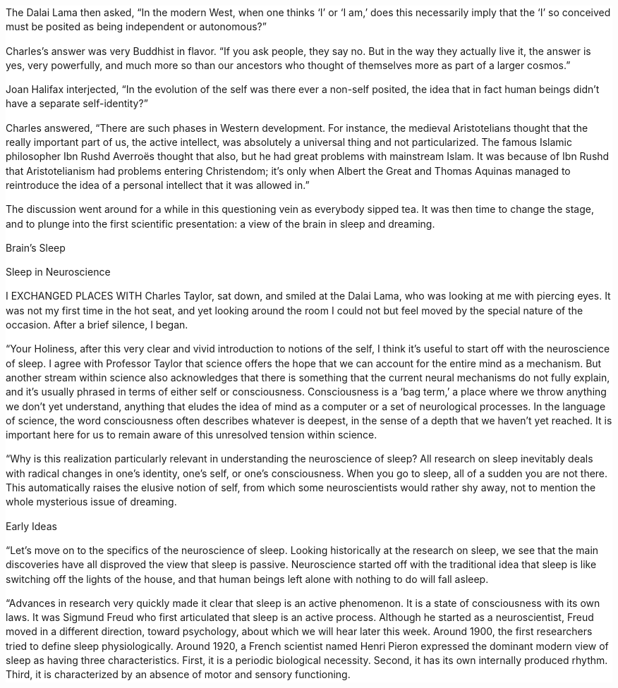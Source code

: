 The Dalai Lama then asked, “In the modern West, when one thinks ‘I’ or ‘I am,’ does this necessarily imply that the ‘I’ so conceived must be posited as being independent or autonomous?”

Charles’s answer was very Buddhist in flavor. “If you ask people, they say no. But in the way they actually live it, the answer is yes, very powerfully, and much more so than our ancestors who thought of themselves more as part of a larger cosmos.”

Joan Halifax interjected, “In the evolution of the self was there ever a non-self posited, the idea that in fact human beings didn’t have a separate self-identity?”

Charles answered, “There are such phases in Western development. For instance, the medieval Aristotelians thought that the really important part of us, the active intellect, was absolutely a universal thing and not particularized. The famous Islamic philosopher Ibn Rushd Averroës thought that also, but he had great problems with mainstream Islam. It was because of Ibn Rushd that Aristotelianism had problems entering Christendom; it’s only when Albert the Great and Thomas Aquinas managed to reintroduce the idea of a personal intellect that it was allowed in.”

The discussion went around for a while in this questioning vein as everybody sipped tea. It was then time to change the stage, and to plunge into the first scientific presentation: a view of the brain in sleep and dreaming.   

[^2]: 

Brain’s Sleep

Sleep in Neuroscience

I EXCHANGED PLACES WITH Charles Taylor, sat down, and smiled at the Dalai Lama, who was looking at me with piercing eyes. It was not my first time in the hot seat, and yet looking around the room I could not but feel moved by the special nature of the occasion. After a brief silence, I began.

“Your Holiness, after this very clear and vivid introduction to notions of the self, I think it’s useful to start off with the neuroscience of sleep. I agree with Professor Taylor that science offers the hope that we can account for the entire mind as a mechanism. But another stream within science also acknowledges that there is something that the current neural mechanisms do not fully explain, and it’s usually phrased in terms of either self or consciousness. Consciousness is a ‘bag term,’ a place where we throw anything we don’t yet understand, anything that eludes the idea of mind as a computer or a set of neurological processes. In the language of science, the word consciousness often describes whatever is deepest, in the sense of a depth that we haven’t yet reached. It is important here for us to remain aware of this unresolved tension within science.

“Why is this realization particularly relevant in understanding the neuroscience of sleep? All research on sleep inevitably deals with radical changes in one’s identity, one’s self, or one’s consciousness. When you go to sleep, all of a sudden you are not there. This automatically raises the elusive notion of self, from which some neuroscientists would rather shy away, not to mention the whole mysterious issue of dreaming.

Early Ideas

“Let’s move on to the specifics of the neuroscience of sleep. Looking historically at the research on sleep, we see that the main discoveries have all disproved the view that sleep is passive. Neuroscience started off with the traditional idea that sleep is like switching off the lights of the house, and that human beings left alone with nothing to do will fall asleep.

“Advances in research very quickly made it clear that sleep is an active phenomenon. It is a state of consciousness with its own laws. It was Sigmund Freud who first articulated that sleep is an active process. Although he started as a neuroscientist, Freud moved in a different direction, toward psychology, about which we will hear later this week. Around 1900, the first researchers tried to define sleep physiologically. Around 1920, a French scientist named Henri Pieron expressed the dominant modern view of sleep as having three characteristics. First, it is a periodic biological necessity. Second, it has its own internally produced rhythm. Third, it is characterized by an absence of motor and sensory functioning.
